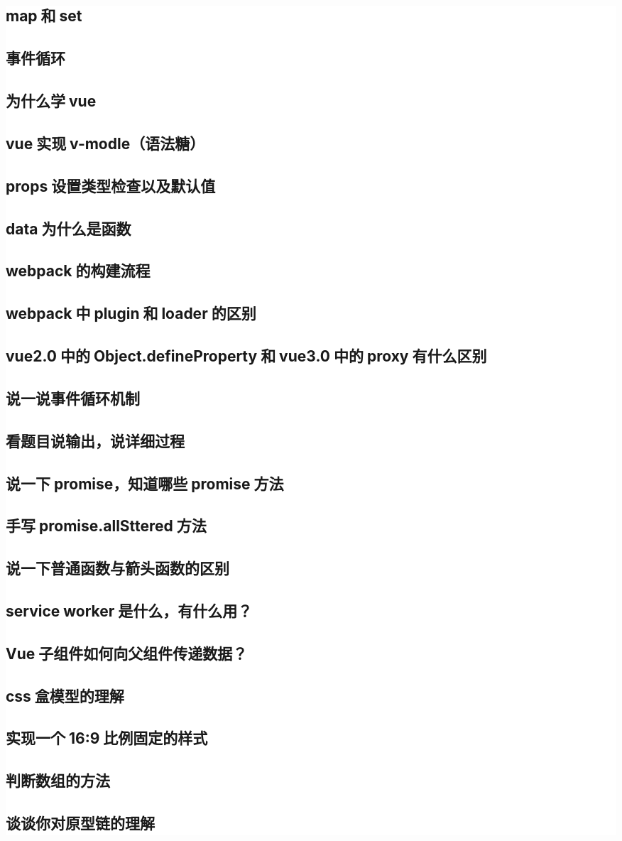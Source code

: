 ## map 和 set

## 事件循环

## 为什么学 vue

## vue 实现 v-modle（语法糖）

## props 设置类型检查以及默认值

## data 为什么是函数

## webpack 的构建流程

## webpack 中 plugin 和 loader 的区别

## vue2.0 中的 Object.defineProperty 和 vue3.0 中的 proxy 有什么区别

## 说一说事件循环机制

## 看题目说输出，说详细过程

## 说一下 promise，知道哪些 promise 方法

## 手写 promise.allSttered 方法

## 说一下普通函数与箭头函数的区别

## service worker 是什么，有什么用？

## Vue 子组件如何向父组件传递数据？

## css 盒模型的理解

## 实现一个 16:9 比例固定的样式

## 判断数组的方法

## 谈谈你对原型链的理解
